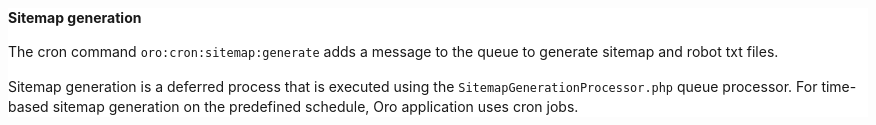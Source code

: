 **Sitemap generation**

The cron command `oro:cron:sitemap:generate` adds a message to the queue to generate sitemap
and robot txt files.

Sitemap generation is a deferred process that is executed using the `SitemapGenerationProcessor.php` queue processor. For time-based sitemap generation on the predefined schedule, Oro application uses cron jobs.
